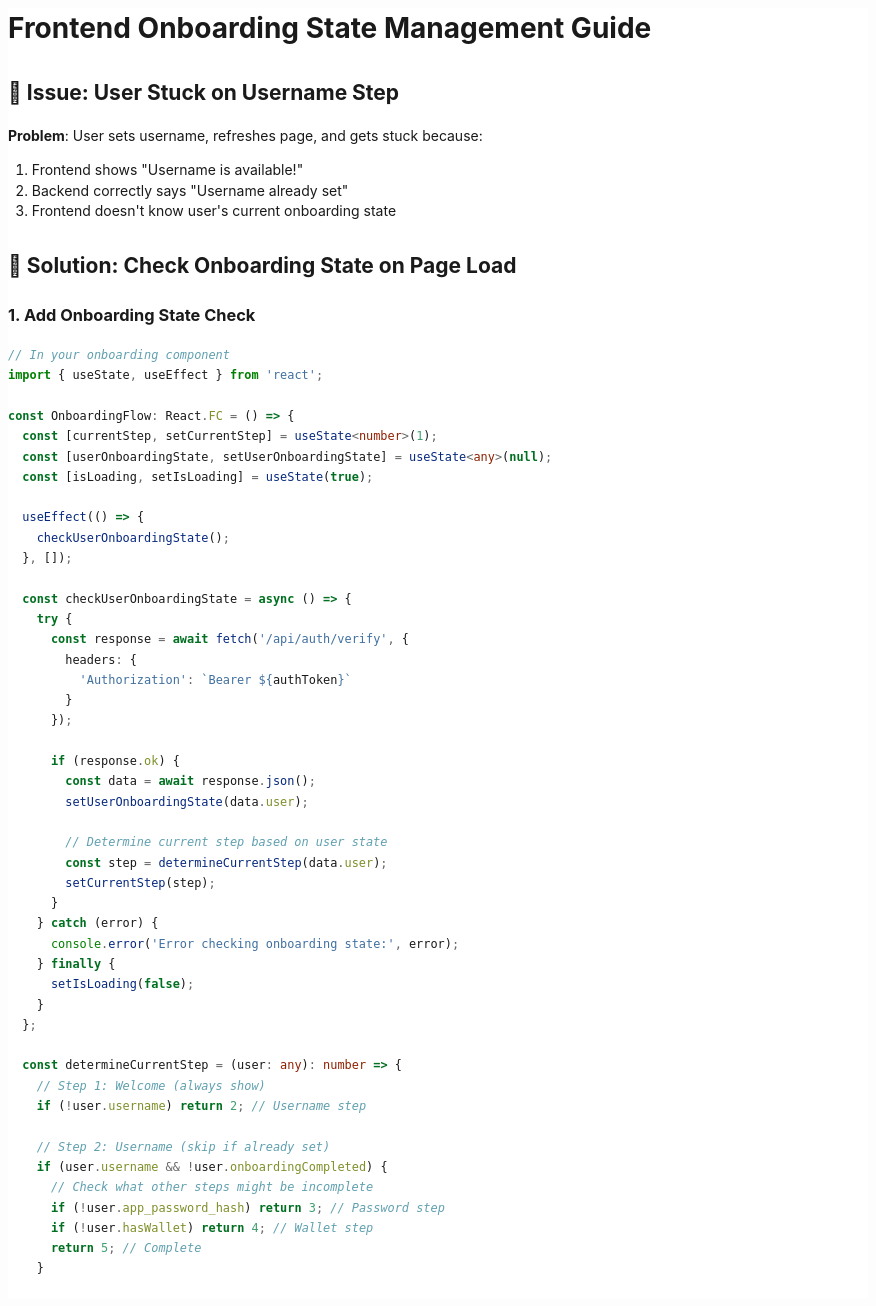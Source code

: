 # Frontend Onboarding State Management Guide

## 🚨 Issue: User Stuck on Username Step

**Problem**: User sets username, refreshes page, and gets stuck because:
1. Frontend shows "Username is available!" 
2. Backend correctly says "Username already set"
3. Frontend doesn't know user's current onboarding state

## 🔧 Solution: Check Onboarding State on Page Load

### 1. Add Onboarding State Check

```typescript
// In your onboarding component
import { useState, useEffect } from 'react';

const OnboardingFlow: React.FC = () => {
  const [currentStep, setCurrentStep] = useState<number>(1);
  const [userOnboardingState, setUserOnboardingState] = useState<any>(null);
  const [isLoading, setIsLoading] = useState(true);

  useEffect(() => {
    checkUserOnboardingState();
  }, []);

  const checkUserOnboardingState = async () => {
    try {
      const response = await fetch('/api/auth/verify', {
        headers: {
          'Authorization': `Bearer ${authToken}`
        }
      });

      if (response.ok) {
        const data = await response.json();
        setUserOnboardingState(data.user);
        
        // Determine current step based on user state
        const step = determineCurrentStep(data.user);
        setCurrentStep(step);
      }
    } catch (error) {
      console.error('Error checking onboarding state:', error);
    } finally {
      setIsLoading(false);
    }
  };

  const determineCurrentStep = (user: any): number => {
    // Step 1: Welcome (always show)
    if (!user.username) return 2; // Username step
    
    // Step 2: Username (skip if already set)
    if (user.username && !user.onboardingCompleted) {
      // Check what other steps might be incomplete
      if (!user.app_password_hash) return 3; // Password step
      if (!user.hasWallet) return 4; // Wallet step
      return 5; // Complete
    }
    
```